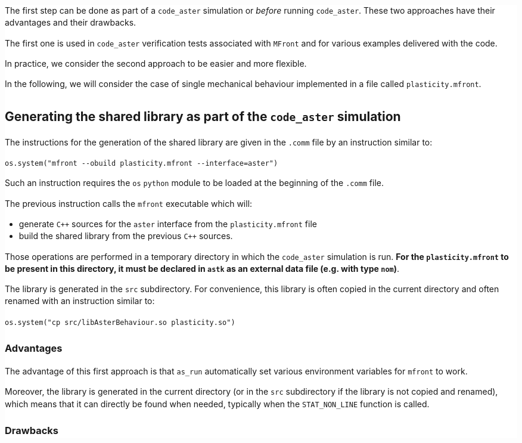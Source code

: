 The first step can be done as part of a `code_aster` simulation or
*before* running `code_aster`. These two approaches have their
advantages and their drawbacks.

The first one is used in `code_aster` verification tests
associated with `MFront` and for various examples delivered with the
code.

In practice, we consider the second approach to be easier and more
flexible.

In the following, we will consider the case of single mechanical
behaviour implemented in a file called `plasticity.mfront`.

## Generating the shared library as part of the `code_aster` simulation

The instructions for the generation of the shared library are given in
the `.comm` file by an instruction similar to:

~~~~{.python}
os.system("mfront --obuild plasticity.mfront --interface=aster")
~~~~

Such an instruction requires the `os` `python` module to be loaded at
the beginning of the `.comm` file.

The previous instruction calls the `mfront` executable which will:

- generate `C++` sources for the `aster` interface from the
  `plasticity.mfront` file
- build the shared library from the previous `C++` sources.

Those operations are performed in a temporary directory in which the
`code_aster` simulation is run. **For the `plasticity.mfront` to be
present in this directory, it must be declared in `astk` as an external
data file (e.g. with type `nom`)**.

The library is generated in the `src` subdirectory. For convenience,
this library is often copied in the current directory and often
renamed with an instruction similar to:

~~~~{.python}
os.system("cp src/libAsterBehaviour.so plasticity.so")
~~~~

### Advantages

The advantage of this first approach is that `as_run` automatically
set various environment variables for `mfront` to work.

Moreover, the library is generated in the current directory (or in the
`src` subdirectory if the library is not copied and renamed), which
means that it can directly be found when needed, typically when the
`STAT_NON_LINE` function is called.

### Drawbacks
